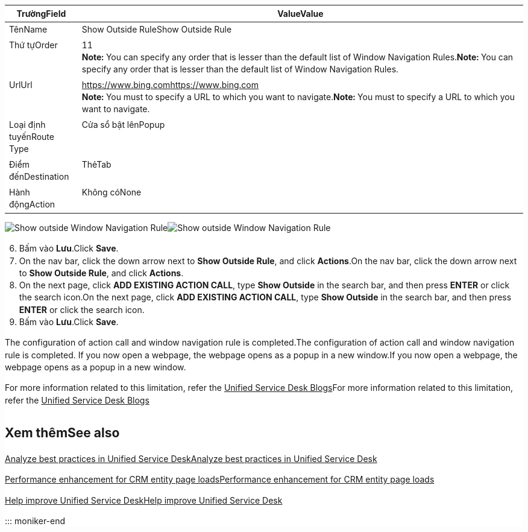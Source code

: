    | <span data-ttu-id="d75de-294">Trường</span><span class="sxs-lookup"><span data-stu-id="d75de-294">Field</span></span> | <span data-ttu-id="d75de-295">Value</span><span class="sxs-lookup"><span data-stu-id="d75de-295">Value</span></span> |
   |-------------|----------------|
   |<span data-ttu-id="d75de-296">Tên</span><span class="sxs-lookup"><span data-stu-id="d75de-296">Name</span></span>| <span data-ttu-id="d75de-297">Show Outside Rule</span><span class="sxs-lookup"><span data-stu-id="d75de-297">Show Outside Rule</span></span>|
   |<span data-ttu-id="d75de-298">Thứ tự</span><span class="sxs-lookup"><span data-stu-id="d75de-298">Order</span></span> | <span data-ttu-id="d75de-299">1</span><span class="sxs-lookup"><span data-stu-id="d75de-299">1</span></span> <br> <span data-ttu-id="d75de-300">**Note:** You can specify any order that is lesser than the default list of Window Navigation Rules.</span><span class="sxs-lookup"><span data-stu-id="d75de-300">**Note:** You can specify any order that is lesser than the default list of Window Navigation Rules.</span></span> |
   | <span data-ttu-id="d75de-301">Url</span><span class="sxs-lookup"><span data-stu-id="d75de-301">Url</span></span> | <span data-ttu-id="d75de-302">https://www.bing.com</span><span class="sxs-lookup"><span data-stu-id="d75de-302">https://www.bing.com</span></span> <br> <span data-ttu-id="d75de-303">**Note:** You must to specify a URL to which you want to navigate.</span><span class="sxs-lookup"><span data-stu-id="d75de-303">**Note:** You must to specify a URL to which you want to navigate.</span></span>|
   |<span data-ttu-id="d75de-304">Loại định tuyến</span><span class="sxs-lookup"><span data-stu-id="d75de-304">Route Type</span></span> | <span data-ttu-id="d75de-305">Cửa sổ bật lên</span><span class="sxs-lookup"><span data-stu-id="d75de-305">Popup</span></span> |
   | <span data-ttu-id="d75de-306">Điểm đến</span><span class="sxs-lookup"><span data-stu-id="d75de-306">Destination</span></span> | <span data-ttu-id="d75de-307">Thẻ</span><span class="sxs-lookup"><span data-stu-id="d75de-307">Tab</span></span> |
   |<span data-ttu-id="d75de-308">Hành động</span><span class="sxs-lookup"><span data-stu-id="d75de-308">Action</span></span> | <span data-ttu-id="d75de-309">Không có</span><span class="sxs-lookup"><span data-stu-id="d75de-309">None</span></span> |

   <span data-ttu-id="d75de-310">![Show outside Window Navigation Rule](media/show-outside-navigation-rule.PNG "Show outside Window Navigation Rule")</span><span class="sxs-lookup"><span data-stu-id="d75de-310">![Show outside Window Navigation Rule](media/show-outside-navigation-rule.PNG "Show outside Window Navigation Rule")</span></span>

6. <span data-ttu-id="d75de-311">Bấm vào **Lưu**.</span><span class="sxs-lookup"><span data-stu-id="d75de-311">Click **Save**.</span></span>
7. <span data-ttu-id="d75de-312">On the nav bar, click the down arrow next to **Show Outside Rule**, and click **Actions**.</span><span class="sxs-lookup"><span data-stu-id="d75de-312">On the nav bar, click the down arrow next to **Show Outside Rule**, and click **Actions**.</span></span>
8. <span data-ttu-id="d75de-313">On the next page, click **ADD EXISTING ACTION CALL**, type **Show Outside** in the search bar, and then press **ENTER** or click the search icon.</span><span class="sxs-lookup"><span data-stu-id="d75de-313">On the next page, click **ADD EXISTING ACTION CALL**, type **Show Outside** in the search bar, and then press **ENTER** or click the search icon.</span></span>
9. <span data-ttu-id="d75de-314">Bấm vào **Lưu**.</span><span class="sxs-lookup"><span data-stu-id="d75de-314">Click **Save**.</span></span>

<span data-ttu-id="d75de-315">The configuration of action call and window navigation rule is completed.</span><span class="sxs-lookup"><span data-stu-id="d75de-315">The configuration of action call and window navigation rule is completed.</span></span> <span data-ttu-id="d75de-316">If you now open a webpage, the webpage opens as a popup in a new window.</span><span class="sxs-lookup"><span data-stu-id="d75de-316">If you now open a webpage, the webpage opens as a popup in a new window.</span></span>

<span data-ttu-id="d75de-317">For more information related to this limitation, refer the [Unified Service Desk Blogs](https://blogs.msdn.microsoft.com/usd/2017/09/27/unified-service-desk-best-practices-part-5-open-pdf-files-in-an-ie-process-hosted-control/)</span><span class="sxs-lookup"><span data-stu-id="d75de-317">For more information related to this limitation, refer the [Unified Service Desk Blogs](https://blogs.msdn.microsoft.com/usd/2017/09/27/unified-service-desk-best-practices-part-5-open-pdf-files-in-an-ie-process-hosted-control/)</span></span>

## <a name="see-also"></a><span data-ttu-id="d75de-318">Xem thêm</span><span class="sxs-lookup"><span data-stu-id="d75de-318">See also</span></span>

[<span data-ttu-id="d75de-319">Analyze best practices in Unified Service Desk</span><span class="sxs-lookup"><span data-stu-id="d75de-319">Analyze best practices in Unified Service Desk</span></span>](admin/analyze-best-practices-unified-service-desk.md)

[<span data-ttu-id="d75de-320">Performance enhancement for CRM entity page loads</span><span class="sxs-lookup"><span data-stu-id="d75de-320">Performance enhancement for CRM entity page loads</span></span>](admin/performance-enhancement-CRM-entity-page-loads.md)

[<span data-ttu-id="d75de-321">Help improve Unified Service Desk</span><span class="sxs-lookup"><span data-stu-id="d75de-321">Help improve Unified Service Desk</span></span>](admin/help-improve-unified-service-desk.md)

::: moniker-end